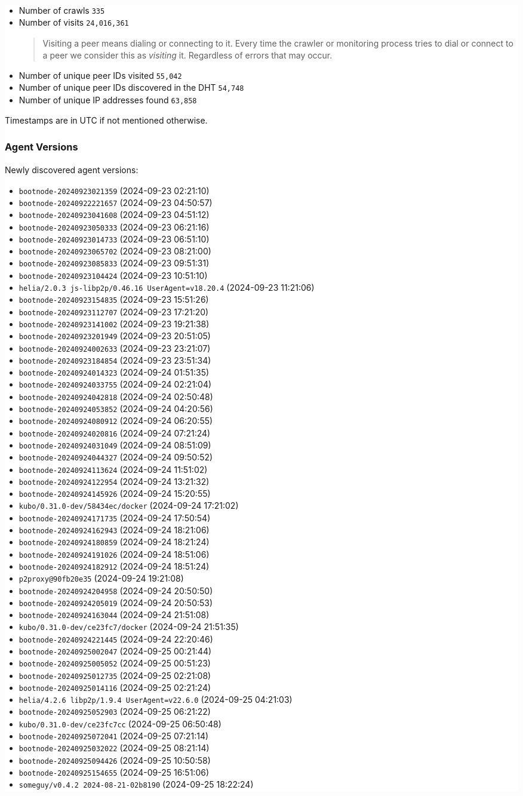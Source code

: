 - Number of crawls `335`
- Number of visits `24,016,361`
  > Visiting a peer means dialing or connecting to it. Every time the crawler or monitoring process tries to dial or connect to a peer we consider this as _visiting_ it. Regardless of errors that may occur.
- Number of unique peer IDs visited `55,042`
- Number of unique peer IDs discovered in the DHT `54,748`
- Number of unique IP addresses found `63,858`

Timestamps are in UTC if not mentioned otherwise.

### Agent Versions

Newly discovered agent versions:

- `bootnode-20240923021359` (2024-09-23 02:21:10)
- `bootnode-20240922221657` (2024-09-23 04:50:57)
- `bootnode-20240923041608` (2024-09-23 04:51:12)
- `bootnode-20240923050333` (2024-09-23 06:21:16)
- `bootnode-20240923014733` (2024-09-23 06:51:10)
- `bootnode-20240923065702` (2024-09-23 08:21:00)
- `bootnode-20240923085833` (2024-09-23 09:51:31)
- `bootnode-20240923104424` (2024-09-23 10:51:10)
- `helia/2.0.3 js-libp2p/0.46.16 UserAgent=v18.20.4` (2024-09-23 11:21:06)
- `bootnode-20240923154835` (2024-09-23 15:51:26)
- `bootnode-20240923112707` (2024-09-23 17:21:20)
- `bootnode-20240923141002` (2024-09-23 19:21:38)
- `bootnode-20240923201949` (2024-09-23 20:51:05)
- `bootnode-20240924002633` (2024-09-23 23:21:07)
- `bootnode-20240923184854` (2024-09-23 23:51:34)
- `bootnode-20240924014323` (2024-09-24 01:51:35)
- `bootnode-20240924033755` (2024-09-24 02:21:04)
- `bootnode-20240924042818` (2024-09-24 02:50:48)
- `bootnode-20240924053852` (2024-09-24 04:20:56)
- `bootnode-20240924080912` (2024-09-24 06:20:55)
- `bootnode-20240924020816` (2024-09-24 07:21:24)
- `bootnode-20240924031049` (2024-09-24 08:51:09)
- `bootnode-20240924044327` (2024-09-24 09:50:52)
- `bootnode-20240924113624` (2024-09-24 11:51:02)
- `bootnode-20240924122954` (2024-09-24 13:21:32)
- `bootnode-20240924145926` (2024-09-24 15:20:55)
- `kubo/0.31.0-dev/58434ec/docker` (2024-09-24 17:21:02)
- `bootnode-20240924171735` (2024-09-24 17:50:54)
- `bootnode-20240924162943` (2024-09-24 18:21:06)
- `bootnode-20240924180859` (2024-09-24 18:21:24)
- `bootnode-20240924191026` (2024-09-24 18:51:06)
- `bootnode-20240924182912` (2024-09-24 18:51:24)
- `p2proxy@90fb20e35` (2024-09-24 19:21:08)
- `bootnode-20240924204958` (2024-09-24 20:50:50)
- `bootnode-20240924205019` (2024-09-24 20:50:53)
- `bootnode-20240924163044` (2024-09-24 21:51:08)
- `kubo/0.31.0-dev/ce23fc7/docker` (2024-09-24 21:51:35)
- `bootnode-20240924221445` (2024-09-24 22:20:46)
- `bootnode-20240925002047` (2024-09-25 00:21:44)
- `bootnode-20240925005052` (2024-09-25 00:51:23)
- `bootnode-20240925012735` (2024-09-25 02:21:08)
- `bootnode-20240925014116` (2024-09-25 02:21:24)
- `helia/4.2.6 libp2p/1.9.4 UserAgent=v22.6.0` (2024-09-25 04:21:03)
- `bootnode-20240925052903` (2024-09-25 06:21:22)
- `kubo/0.31.0-dev/ce23fc7cc` (2024-09-25 06:50:48)
- `bootnode-20240925072041` (2024-09-25 07:21:14)
- `bootnode-20240925032022` (2024-09-25 08:21:14)
- `bootnode-20240925094426` (2024-09-25 10:50:58)
- `bootnode-20240925154655` (2024-09-25 16:51:06)
- `someguy/v0.4.2 2024-08-21-02b8190` (2024-09-25 18:22:24)